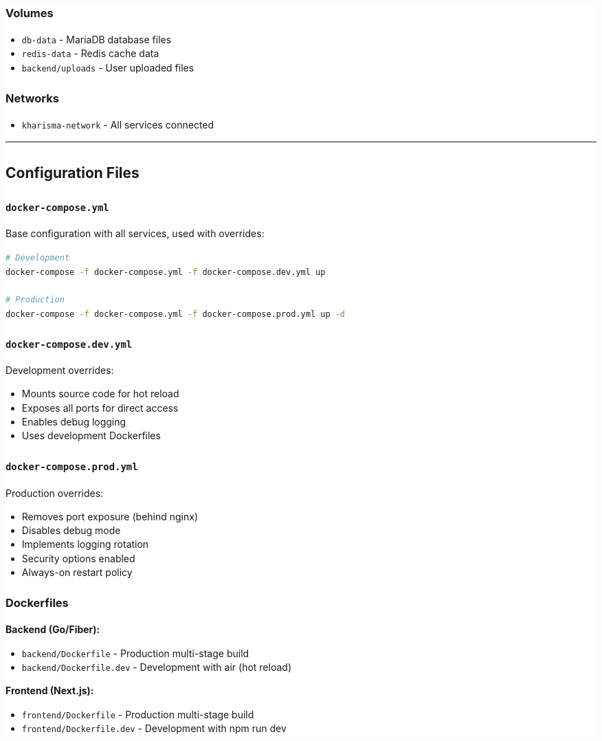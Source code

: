 ### Volumes

- `db-data` - MariaDB database files
- `redis-data` - Redis cache data
- `backend/uploads` - User uploaded files

### Networks

- `kharisma-network` - All services connected

---

## Configuration Files

### `docker-compose.yml`

Base configuration with all services, used with overrides:

```bash
# Development
docker-compose -f docker-compose.yml -f docker-compose.dev.yml up

# Production
docker-compose -f docker-compose.yml -f docker-compose.prod.yml up -d
```

### `docker-compose.dev.yml`

Development overrides:
- Mounts source code for hot reload
- Exposes all ports for direct access
- Enables debug logging
- Uses development Dockerfiles

### `docker-compose.prod.yml`

Production overrides:
- Removes port exposure (behind nginx)
- Disables debug mode
- Implements logging rotation
- Security options enabled
- Always-on restart policy

### Dockerfiles

**Backend (Go/Fiber):**
- `backend/Dockerfile` - Production multi-stage build
- `backend/Dockerfile.dev` - Development with air (hot reload)

**Frontend (Next.js):**
- `frontend/Dockerfile` - Production multi-stage build
- `frontend/Dockerfile.dev` - Development with npm run dev

